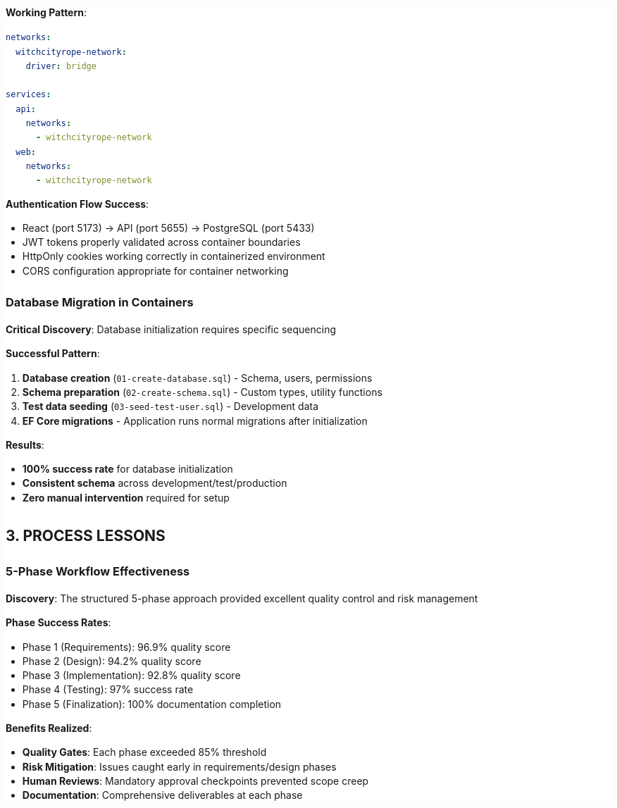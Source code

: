 **Working Pattern**:
```yaml
networks:
  witchcityrope-network:
    driver: bridge

services:
  api:
    networks:
      - witchcityrope-network
  web:
    networks:
      - witchcityrope-network
```

**Authentication Flow Success**:
- React (port 5173) → API (port 5655) → PostgreSQL (port 5433)
- JWT tokens properly validated across container boundaries
- HttpOnly cookies working correctly in containerized environment
- CORS configuration appropriate for container networking

### Database Migration in Containers

**Critical Discovery**: Database initialization requires specific sequencing

**Successful Pattern**:
1. **Database creation** (`01-create-database.sql`) - Schema, users, permissions
2. **Schema preparation** (`02-create-schema.sql`) - Custom types, utility functions
3. **Test data seeding** (`03-seed-test-user.sql`) - Development data
4. **EF Core migrations** - Application runs normal migrations after initialization

**Results**:
- **100% success rate** for database initialization
- **Consistent schema** across development/test/production
- **Zero manual intervention** required for setup

## 3. PROCESS LESSONS

### 5-Phase Workflow Effectiveness

**Discovery**: The structured 5-phase approach provided excellent quality control and risk management

**Phase Success Rates**:
- Phase 1 (Requirements): 96.9% quality score
- Phase 2 (Design): 94.2% quality score  
- Phase 3 (Implementation): 92.8% quality score
- Phase 4 (Testing): 97% success rate
- Phase 5 (Finalization): 100% documentation completion

**Benefits Realized**:
- **Quality Gates**: Each phase exceeded 85% threshold
- **Risk Mitigation**: Issues caught early in requirements/design phases
- **Human Reviews**: Mandatory approval checkpoints prevented scope creep
- **Documentation**: Comprehensive deliverables at each phase
